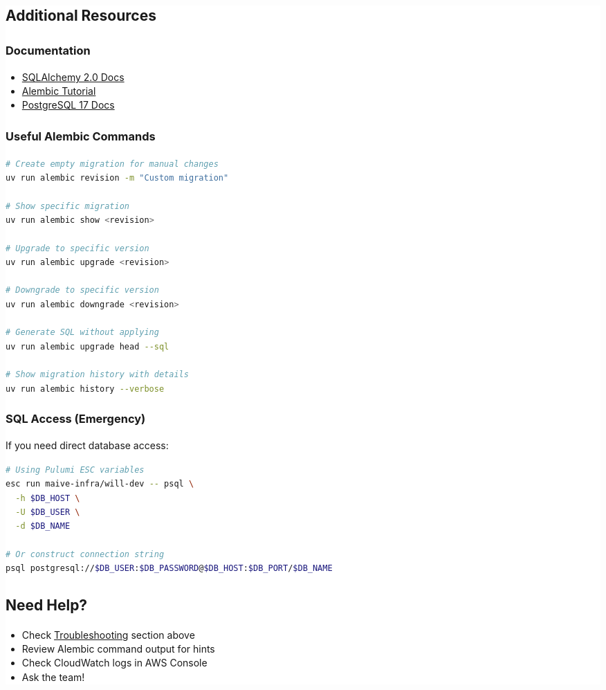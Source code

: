 ## Additional Resources

### Documentation

- [SQLAlchemy 2.0 Docs](https://docs.sqlalchemy.org/en/20/)
- [Alembic Tutorial](https://alembic.sqlalchemy.org/en/latest/tutorial.html)
- [PostgreSQL 17 Docs](https://www.postgresql.org/docs/17/)

### Useful Alembic Commands

```bash
# Create empty migration for manual changes
uv run alembic revision -m "Custom migration"

# Show specific migration
uv run alembic show <revision>

# Upgrade to specific version
uv run alembic upgrade <revision>

# Downgrade to specific version
uv run alembic downgrade <revision>

# Generate SQL without applying
uv run alembic upgrade head --sql

# Show migration history with details
uv run alembic history --verbose
```

### SQL Access (Emergency)

If you need direct database access:

```bash
# Using Pulumi ESC variables
esc run maive-infra/will-dev -- psql \
  -h $DB_HOST \
  -U $DB_USER \
  -d $DB_NAME

# Or construct connection string
psql postgresql://$DB_USER:$DB_PASSWORD@$DB_HOST:$DB_PORT/$DB_NAME
```

## Need Help?

- Check [Troubleshooting](#troubleshooting) section above
- Review Alembic command output for hints
- Check CloudWatch logs in AWS Console
- Ask the team!
